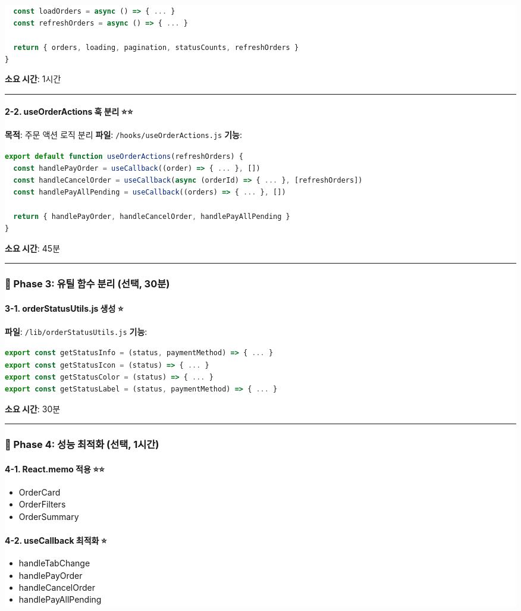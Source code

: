 ```javascript
  const loadOrders = async () => { ... }
  const refreshOrders = async () => { ... }

  return { orders, loading, pagination, statusCounts, refreshOrders }
}
```

**소요 시간**: 1시간

---

#### 2-2. useOrderActions 훅 분리 ⭐⭐
**목적**: 주문 액션 로직 분리
**파일**: `/hooks/useOrderActions.js`
**기능**:
```javascript
export default function useOrderActions(refreshOrders) {
  const handlePayOrder = useCallback((order) => { ... }, [])
  const handleCancelOrder = useCallback(async (orderId) => { ... }, [refreshOrders])
  const handlePayAllPending = useCallback((orders) => { ... }, [])

  return { handlePayOrder, handleCancelOrder, handlePayAllPending }
}
```

**소요 시간**: 45분

---

### 🎨 Phase 3: 유틸 함수 분리 (선택, 30분)

#### 3-1. orderStatusUtils.js 생성 ⭐
**파일**: `/lib/orderStatusUtils.js`
**기능**:
```javascript
export const getStatusInfo = (status, paymentMethod) => { ... }
export const getStatusIcon = (status) => { ... }
export const getStatusColor = (status) => { ... }
export const getStatusLabel = (status, paymentMethod) => { ... }
```

**소요 시간**: 30분

---

### 🚀 Phase 4: 성능 최적화 (선택, 1시간)

#### 4-1. React.memo 적용 ⭐⭐
- OrderCard
- OrderFilters
- OrderSummary

#### 4-2. useCallback 최적화 ⭐
- handleTabChange
- handlePayOrder
- handleCancelOrder
- handlePayAllPending
